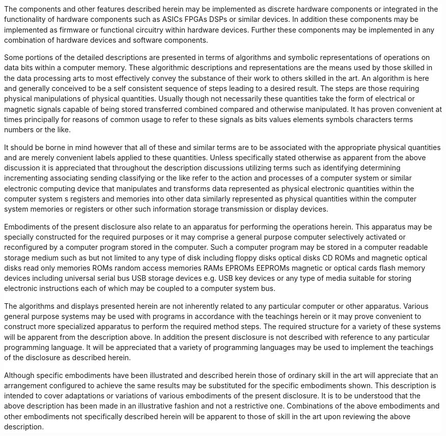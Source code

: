 The components and other features described herein may be implemented as discrete hardware components or integrated in the functionality of hardware components such as ASICs FPGAs DSPs or similar devices. In addition these components may be implemented as firmware or functional circuitry within hardware devices. Further these components may be implemented in any combination of hardware devices and software components.

Some portions of the detailed descriptions are presented in terms of algorithms and symbolic representations of operations on data bits within a computer memory. These algorithmic descriptions and representations are the means used by those skilled in the data processing arts to most effectively convey the substance of their work to others skilled in the art. An algorithm is here and generally conceived to be a self consistent sequence of steps leading to a desired result. The steps are those requiring physical manipulations of physical quantities. Usually though not necessarily these quantities take the form of electrical or magnetic signals capable of being stored transferred combined compared and otherwise manipulated. It has proven convenient at times principally for reasons of common usage to refer to these signals as bits values elements symbols characters terms numbers or the like.

It should be borne in mind however that all of these and similar terms are to be associated with the appropriate physical quantities and are merely convenient labels applied to these quantities. Unless specifically stated otherwise as apparent from the above discussion it is appreciated that throughout the description discussions utilizing terms such as identifying determining incrementing associating sending classifying or the like refer to the action and processes of a computer system or similar electronic computing device that manipulates and transforms data represented as physical electronic quantities within the computer system s registers and memories into other data similarly represented as physical quantities within the computer system memories or registers or other such information storage transmission or display devices.

Embodiments of the present disclosure also relate to an apparatus for performing the operations herein. This apparatus may be specially constructed for the required purposes or it may comprise a general purpose computer selectively activated or reconfigured by a computer program stored in the computer. Such a computer program may be stored in a computer readable storage medium such as but not limited to any type of disk including floppy disks optical disks CD ROMs and magnetic optical disks read only memories ROMs random access memories RAMs EPROMs EEPROMs magnetic or optical cards flash memory devices including universal serial bus USB storage devices e.g. USB key devices or any type of media suitable for storing electronic instructions each of which may be coupled to a computer system bus.

The algorithms and displays presented herein are not inherently related to any particular computer or other apparatus. Various general purpose systems may be used with programs in accordance with the teachings herein or it may prove convenient to construct more specialized apparatus to perform the required method steps. The required structure for a variety of these systems will be apparent from the description above. In addition the present disclosure is not described with reference to any particular programming language. It will be appreciated that a variety of programming languages may be used to implement the teachings of the disclosure as described herein.

Although specific embodiments have been illustrated and described herein those of ordinary skill in the art will appreciate that an arrangement configured to achieve the same results may be substituted for the specific embodiments shown. This description is intended to cover adaptations or variations of various embodiments of the present disclosure. It is to be understood that the above description has been made in an illustrative fashion and not a restrictive one. Combinations of the above embodiments and other embodiments not specifically described herein will be apparent to those of skill in the art upon reviewing the above description.

